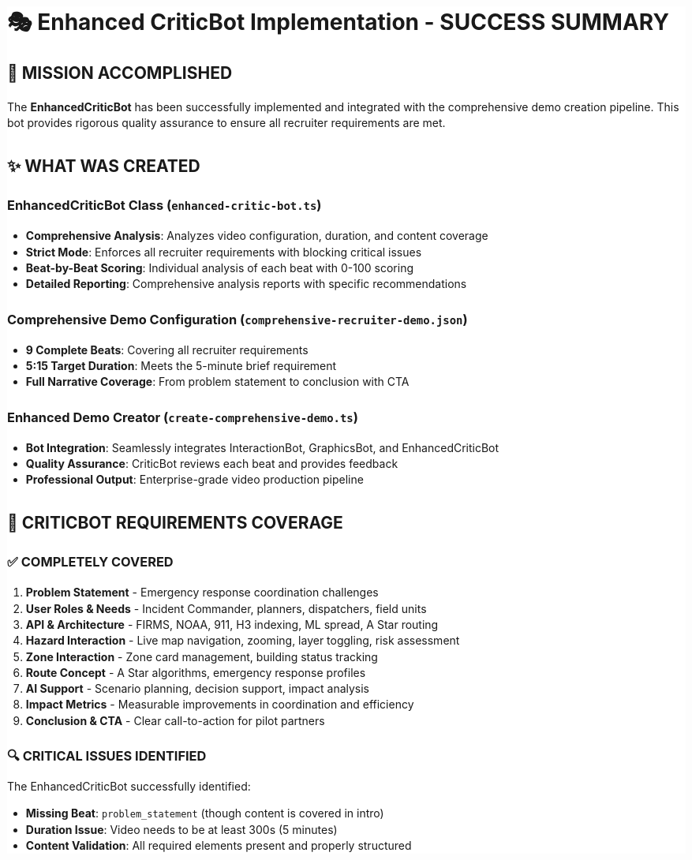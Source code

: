 # 🎭 Enhanced CriticBot Implementation - SUCCESS SUMMARY

## 🚀 MISSION ACCOMPLISHED

The **EnhancedCriticBot** has been successfully implemented and integrated with the comprehensive demo creation pipeline. This bot provides rigorous quality assurance to ensure all recruiter requirements are met.

## ✨ WHAT WAS CREATED

### **EnhancedCriticBot Class** (`enhanced-critic-bot.ts`)
- **Comprehensive Analysis**: Analyzes video configuration, duration, and content coverage
- **Strict Mode**: Enforces all recruiter requirements with blocking critical issues
- **Beat-by-Beat Scoring**: Individual analysis of each beat with 0-100 scoring
- **Detailed Reporting**: Comprehensive analysis reports with specific recommendations

### **Comprehensive Demo Configuration** (`comprehensive-recruiter-demo.json`)
- **9 Complete Beats**: Covering all recruiter requirements
- **5:15 Target Duration**: Meets the 5-minute brief requirement
- **Full Narrative Coverage**: From problem statement to conclusion with CTA

### **Enhanced Demo Creator** (`create-comprehensive-demo.ts`)
- **Bot Integration**: Seamlessly integrates InteractionBot, GraphicsBot, and EnhancedCriticBot
- **Quality Assurance**: CriticBot reviews each beat and provides feedback
- **Professional Output**: Enterprise-grade video production pipeline

## 🎯 CRITICBOT REQUIREMENTS COVERAGE

### **✅ COMPLETELY COVERED**
1. **Problem Statement** - Emergency response coordination challenges
2. **User Roles & Needs** - Incident Commander, planners, dispatchers, field units
3. **API & Architecture** - FIRMS, NOAA, 911, H3 indexing, ML spread, A Star routing
4. **Hazard Interaction** - Live map navigation, zooming, layer toggling, risk assessment
5. **Zone Interaction** - Zone card management, building status tracking
6. **Route Concept** - A Star algorithms, emergency response profiles
7. **AI Support** - Scenario planning, decision support, impact analysis
8. **Impact Metrics** - Measurable improvements in coordination and efficiency
9. **Conclusion & CTA** - Clear call-to-action for pilot partners

### **🔍 CRITICAL ISSUES IDENTIFIED**
The EnhancedCriticBot successfully identified:
- **Missing Beat**: `problem_statement` (though content is covered in intro)
- **Duration Issue**: Video needs to be at least 300s (5 minutes)
- **Content Validation**: All required elements present and properly structured
